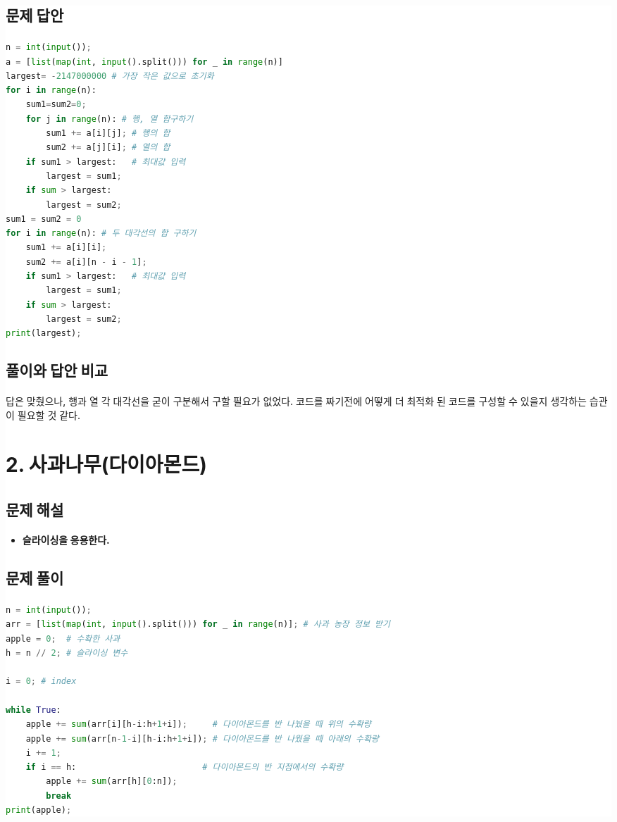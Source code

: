 

## 문제 답안

```python
n = int(input());
a = [list(map(int, input().split())) for _ in range(n)]
largest= -2147000000 # 가장 작은 값으로 초기화
for i in range(n):
    sum1=sum2=0;
    for j in range(n): # 행, 열 합구하기
        sum1 += a[i][j]; # 행의 합
        sum2 += a[j][i]; # 열의 합
    if sum1 > largest:   # 최대값 입력
        largest = sum1;
    if sum > largest:
        largest = sum2;
sum1 = sum2 = 0
for i in range(n): # 두 대각선의 합 구하기
    sum1 += a[i][i];
    sum2 += a[i][n - i - 1];
    if sum1 > largest:   # 최대값 입력
        largest = sum1;
    if sum > largest:
        largest = sum2;
print(largest);
```



## 풀이와 답안 비교

답은 맞췄으나, 행과 열 각 대각선을 굳이 구분해서 구할 필요가 없었다. 코드를 짜기전에 어떻게 더 최적화 된 코드를 구성할 수 있을지 생각하는 습관이 필요할 것 같다.



# 2. 사과나무(다이아몬드)

## 문제 해설

* **슬라이싱을 응용한다.**



## 문제 풀이

```python
n = int(input());
arr = [list(map(int, input().split())) for _ in range(n)]; # 사과 농장 정보 받기
apple = 0;  # 수확한 사과
h = n // 2; # 슬라이싱 변수

i = 0; # index

while True:
    apple += sum(arr[i][h-i:h+1+i]);     # 다이아몬드를 반 나눴을 때 위의 수확량
    apple += sum(arr[n-1-i][h-i:h+1+i]); # 다이아몬드를 반 나웠을 때 아래의 수확량
    i += 1;
    if i == h:                         # 다이아몬드의 반 지점에서의 수확량
        apple += sum(arr[h][0:n]);
        break
print(apple);
```
